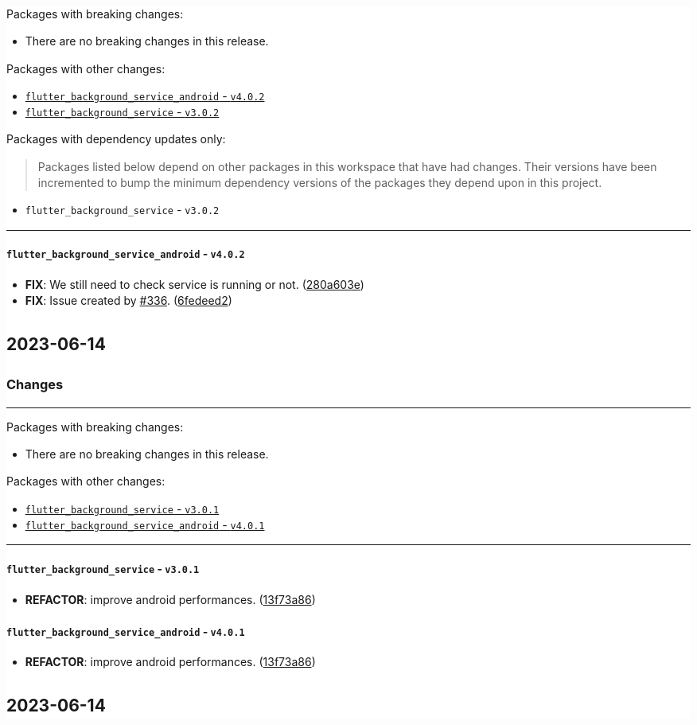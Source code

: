 Packages with breaking changes:

 - There are no breaking changes in this release.

Packages with other changes:

 - [`flutter_background_service_android` - `v4.0.2`](#flutter_background_service_android---v402)
 - [`flutter_background_service` - `v3.0.2`](#flutter_background_service---v302)

Packages with dependency updates only:

> Packages listed below depend on other packages in this workspace that have had changes. Their versions have been incremented to bump the minimum dependency versions of the packages they depend upon in this project.

 - `flutter_background_service` - `v3.0.2`

---

#### `flutter_background_service_android` - `v4.0.2`

 - **FIX**: We still need to check service is running or not. ([280a603e](https://github.com/ekasetiawans/flutter_background_service/commit/280a603ee4fff39e2d0d0cd043dd6ba6f0941ee1))
 - **FIX**: Issue created by [#336](https://github.com/ekasetiawans/flutter_background_service/issues/336). ([6fedeed2](https://github.com/ekasetiawans/flutter_background_service/commit/6fedeed253d2648d876b9a2e3e5a30967934a81a))


## 2023-06-14

### Changes

---

Packages with breaking changes:

 - There are no breaking changes in this release.

Packages with other changes:

 - [`flutter_background_service` - `v3.0.1`](#flutter_background_service---v301)
 - [`flutter_background_service_android` - `v4.0.1`](#flutter_background_service_android---v401)

---

#### `flutter_background_service` - `v3.0.1`

 - **REFACTOR**: improve android performances. ([13f73a86](https://github.com/ekasetiawans/flutter_background_service/commit/13f73a86e9c1cc0c5fc46a757992e24219d03715))

#### `flutter_background_service_android` - `v4.0.1`

 - **REFACTOR**: improve android performances. ([13f73a86](https://github.com/ekasetiawans/flutter_background_service/commit/13f73a86e9c1cc0c5fc46a757992e24219d03715))


## 2023-06-14
